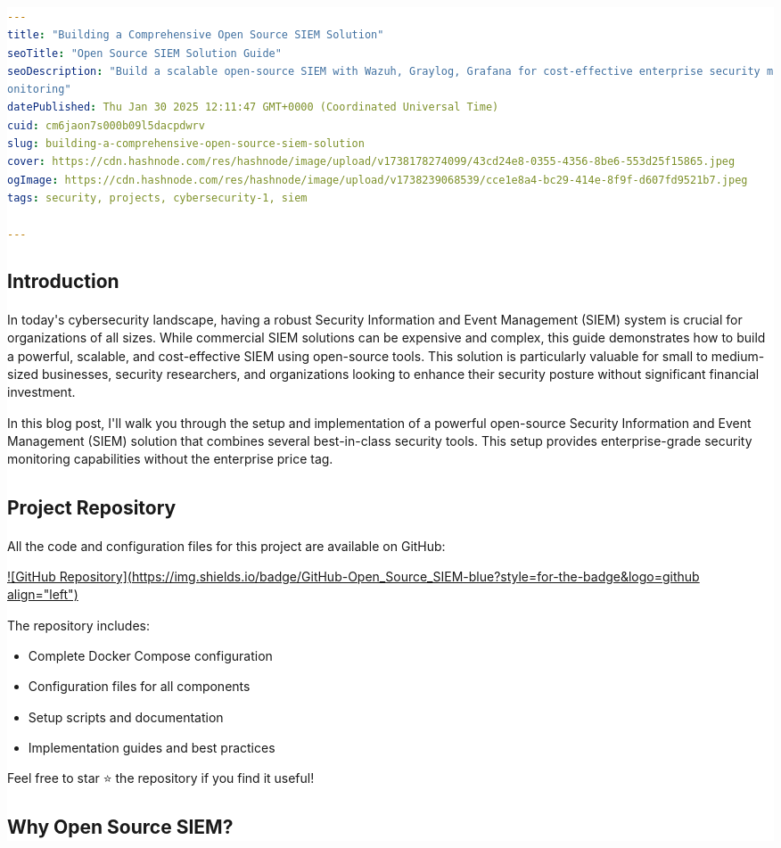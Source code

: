 ```yaml
---
title: "Building a Comprehensive Open Source SIEM Solution"
seoTitle: "Open Source SIEM Solution Guide"
seoDescription: "Build a scalable open-source SIEM with Wazuh, Graylog, Grafana for cost-effective enterprise security monitoring"
datePublished: Thu Jan 30 2025 12:11:47 GMT+0000 (Coordinated Universal Time)
cuid: cm6jaon7s000b09l5dacpdwrv
slug: building-a-comprehensive-open-source-siem-solution
cover: https://cdn.hashnode.com/res/hashnode/image/upload/v1738178274099/43cd24e8-0355-4356-8be6-553d25f15865.jpeg
ogImage: https://cdn.hashnode.com/res/hashnode/image/upload/v1738239068539/cce1e8a4-bc29-414e-8f9f-d607fd9521b7.jpeg
tags: security, projects, cybersecurity-1, siem

---
```


## Introduction

In today's cybersecurity landscape, having a robust Security Information and Event Management (SIEM) system is crucial for organizations of all sizes. While commercial SIEM solutions can be expensive and complex, this guide demonstrates how to build a powerful, scalable, and cost-effective SIEM using open-source tools. This solution is particularly valuable for small to medium-sized businesses, security researchers, and organizations looking to enhance their security posture without significant financial investment.

In this blog post, I'll walk you through the setup and implementation of a powerful open-source Security Information and Event Management (SIEM) solution that combines several best-in-class security tools. This setup provides enterprise-grade security monitoring capabilities without the enterprise price tag.

## Project Repository

All the code and configuration files for this project are available on GitHub:

[![GitHub Repository](https://img.shields.io/badge/GitHub-Open_Source_SIEM-blue?style=for-the-badge&logo=github align="left")](https://github.com/letus101/Open-source-siem)

The repository includes:

* Complete Docker Compose configuration
    
* Configuration files for all components
    
* Setup scripts and documentation
    
* Implementation guides and best practices
    

Feel free to star ⭐ the repository if you find it useful!

## Why Open Source SIEM?
